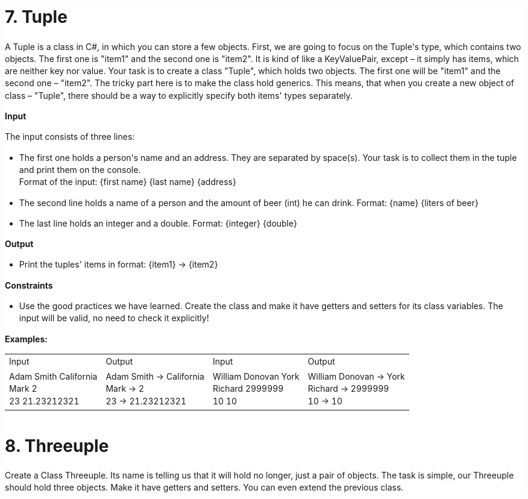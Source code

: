 # 7. Tuple 
A Tuple is a class in C#, in which you can store a few objects. First, we are going to focus on the Tuple's type, which contains two objects. 
The first one is "item1" and the second one is "item2". It is kind of like a KeyValuePair, except – it simply has items, which are neither key nor value. 
Your task is to create a class "Tuple", which holds two objects. The first one will be "item1" and the second one – "item2". 
The tricky part here is to make the class hold generics. This means, that when you create a new object of class – "Tuple", 
there should be a way to explicitly specify both items' types separately.

**Input**

The input consists of three lines:
- The first one holds a person's name and an address. They are separated by space(s). Your task is to collect them in the tuple and print them on the console. <br/>
Format of the input: {first name} {last name} {address}

- The second line holds a name of a person and the amount of beer (int) he can drink. Format: {name} {liters of beer}

- The last line holds an integer and a double. Format: {integer} {double}

**Output**
- Print the tuples' items in format: {item1} -> {item2}

**Constraints**
- Use the good practices we have learned. Create the class and make it have getters and setters for its class variables. 
The input will be valid, no need to check it explicitly!

**Examples:**
<table >
	<tbody>
		<tr>
			<td>Input</td>
			<td>Output</td>
			<td>Input</td>
			<td>Output</td>
		</tr>
		<tr>
			<td>Adam Smith California<br/>Mark 2<br/>23 21.23212321</td>
			<td>Adam Smith -> California<br/> Mark -> 2<br/> 23 -> 21.23212321</td>
			<td>William Donovan York<br/>Richard 2999999<br/>10 10</td>
			<td>William Donovan -> York<br/> Richard -> 2999999<br/> 10 -> 10</td>
		</tr>
	</tbody>
</table>

# 8. Threeuple
Create a Class Threeuple. Its name is telling us that it will hold no longer, just a pair of objects. The task is simple, our Threeuple should hold three objects. 
Make it have getters and setters. You can even extend the previous class.
